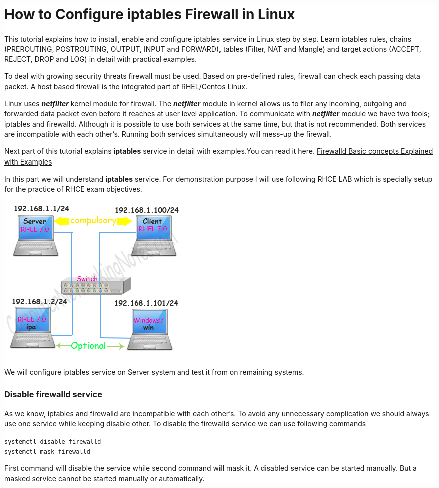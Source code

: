 # How to Configure iptables Firewall in Linux
This tutorial explains how to install, enable and configure iptables service in Linux step by step. Learn iptables rules, chains (PREROUTING, POSTROUTING, OUTPUT, INPUT and FORWARD), tables (Filter, NAT and Mangle) and target actions (ACCEPT, REJECT, DROP and LOG) in detail with practical examples.

To deal with growing security threats firewall must be used. Based on pre-defined rules, firewall can check each passing data packet. A host based firewall is the integrated part of RHEL/Centos Linux.

Linux uses ***netfilter*** kernel module for firewall. The ***netfilter*** module in kernel allows us to filer any incoming, outgoing and forwarded data packet even before it reaches at user level application. To communicate with ***netfilter*** module we have two tools; iptables and firewalld. Although it is possible to use both services at the same time, but that is not recommended. Both services are incompatible with each other’s. Running both services simultaneously will mess-up the firewall.

Next part of this tutorial explains **iptables** service in detail with examples.You can read it here. [Firewalld Basic concepts Explained with Examples]()

In this part we will understand **iptables** service. For demonstration purpose I will use following RHCE LAB which is specially setup for the practice of RHCE exam objectives.

![alt text](image.png)

We will configure iptables service on Server system and test it from on remaining systems.

### Disable firewalld service

As we know, iptables and firewalld are incompatible with each other’s. To avoid any unnecessary complication we should always use one service while keeping disable other. To disable the firewalld service we can use following commands
```
systemctl disable firewalld
systemctl mask firewalld
```
First command will disable the service while second command will mask it. A disabled service can be started manually. But a masked service cannot be started manually or automatically.
